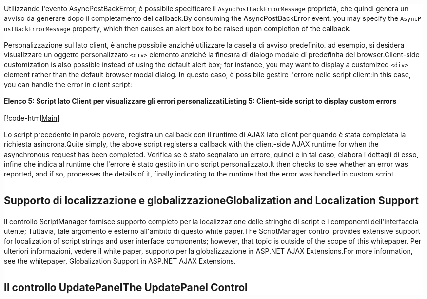 <span data-ttu-id="8ede7-264">Utilizzando l'evento AsyncPostBackError, è possibile specificare il `AsyncPostBackErrorMessage` proprietà, che quindi genera un avviso da generare dopo il completamento del callback.</span><span class="sxs-lookup"><span data-stu-id="8ede7-264">By consuming the AsyncPostBackError event, you may specify the `AsyncPostBackErrorMessage` property, which then causes an alert box to be raised upon completion of the callback.</span></span>

<span data-ttu-id="8ede7-265">Personalizzazione sul lato client, è anche possibile anziché utilizzare la casella di avviso predefinito. ad esempio, si desidera visualizzare un oggetto personalizzato `<div>` elemento anziché la finestra di dialogo modale di predefinita del browser.</span><span class="sxs-lookup"><span data-stu-id="8ede7-265">Client-side customization is also possible instead of using the default alert box; for instance, you may want to display a customized `<div>` element rather than the default browser modal dialog.</span></span> <span data-ttu-id="8ede7-266">In questo caso, è possibile gestire l'errore nello script client:</span><span class="sxs-lookup"><span data-stu-id="8ede7-266">In this case, you can handle the error in client script:</span></span>

<span data-ttu-id="8ede7-267">**Elenco 5: Script lato Client per visualizzare gli errori personalizzati**</span><span class="sxs-lookup"><span data-stu-id="8ede7-267">**Listing 5: Client-side script to display custom errors**</span></span>

[!code-html[Main](understanding-partial-page-updates-with-asp-net-ajax/samples/sample4.html)]

<span data-ttu-id="8ede7-268">Lo script precedente in parole povere, registra un callback con il runtime di AJAX lato client per quando è stata completata la richiesta asincrona.</span><span class="sxs-lookup"><span data-stu-id="8ede7-268">Quite simply, the above script registers a callback with the client-side AJAX runtime for when the asynchronous request has been completed.</span></span> <span data-ttu-id="8ede7-269">Verifica se è stato segnalato un errore, quindi e in tal caso, elabora i dettagli di esso, infine che indica al runtime che l'errore è stato gestito in uno script personalizzato.</span><span class="sxs-lookup"><span data-stu-id="8ede7-269">It then checks to see whether an error was reported, and if so, processes the details of it, finally indicating to the runtime that the error was handled in custom script.</span></span>

## <a name="globalization-and-localization-support"></a><span data-ttu-id="8ede7-270">Supporto di localizzazione e globalizzazione</span><span class="sxs-lookup"><span data-stu-id="8ede7-270">Globalization and Localization Support</span></span>

<span data-ttu-id="8ede7-271">Il controllo ScriptManager fornisce supporto completo per la localizzazione delle stringhe di script e i componenti dell'interfaccia utente; Tuttavia, tale argomento è esterno all'ambito di questo white paper.</span><span class="sxs-lookup"><span data-stu-id="8ede7-271">The ScriptManager control provides extensive support for localization of script strings and user interface components; however, that topic is outside of the scope of this whitepaper.</span></span> <span data-ttu-id="8ede7-272">Per ulteriori informazioni, vedere il white paper, supporto per la globalizzazione in ASP.NET AJAX Extensions.</span><span class="sxs-lookup"><span data-stu-id="8ede7-272">For more information, see the whitepaper, Globalization Support in ASP.NET AJAX Extensions.</span></span>

## <a name="the-updatepanel-control"></a><span data-ttu-id="8ede7-273">Il controllo UpdatePanel</span><span class="sxs-lookup"><span data-stu-id="8ede7-273">The UpdatePanel Control</span></span>
